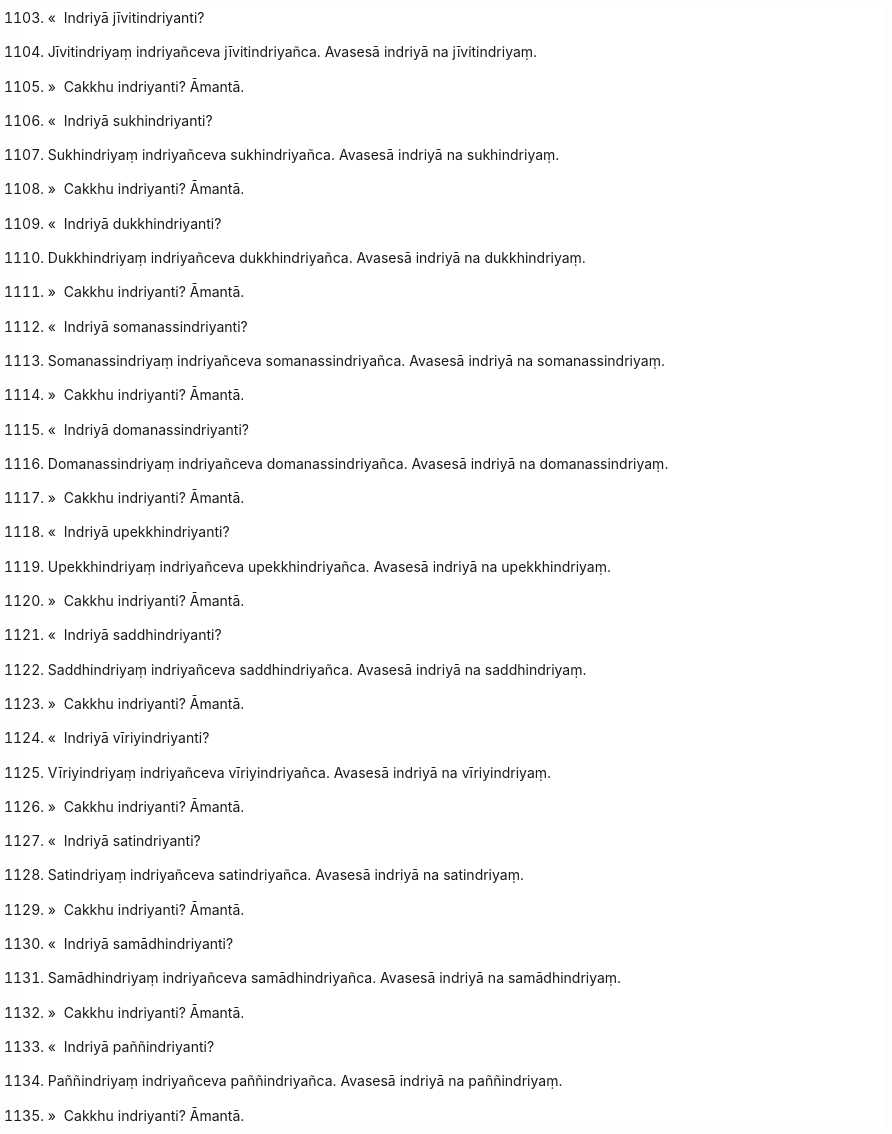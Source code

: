 1103. «  Indriyā jīvitindriyanti?

1104. Jīvitindriyaṃ indriyañceva jīvitindriyañca. Avasesā indriyā na jīvitindriyaṃ.

1105. »  Cakkhu indriyanti? Āmantā.

1106. «  Indriyā sukhindriyanti?

1107. Sukhindriyaṃ indriyañceva sukhindriyañca. Avasesā indriyā na sukhindriyaṃ.

1108. »  Cakkhu indriyanti? Āmantā.

1109. «  Indriyā dukkhindriyanti?

1110. Dukkhindriyaṃ indriyañceva dukkhindriyañca. Avasesā indriyā na dukkhindriyaṃ.

1111. »  Cakkhu indriyanti? Āmantā.

1112. «  Indriyā somanassindriyanti?

1113. Somanassindriyaṃ indriyañceva somanassindriyañca. Avasesā indriyā na somanassindriyaṃ.

1114. »  Cakkhu indriyanti? Āmantā.

1115. «  Indriyā domanassindriyanti?

1116. Domanassindriyaṃ indriyañceva domanassindriyañca. Avasesā indriyā na domanassindriyaṃ.

1117. »  Cakkhu indriyanti? Āmantā.

1118. «  Indriyā upekkhindriyanti?

1119. Upekkhindriyaṃ indriyañceva upekkhindriyañca. Avasesā indriyā na upekkhindriyaṃ.

1120. »  Cakkhu indriyanti? Āmantā.

1121. «  Indriyā saddhindriyanti?

1122. Saddhindriyaṃ indriyañceva saddhindriyañca. Avasesā indriyā na saddhindriyaṃ.

1123. »  Cakkhu indriyanti? Āmantā.

1124. «  Indriyā vīriyindriyanti?

1125. Vīriyindriyaṃ indriyañceva vīriyindriyañca. Avasesā indriyā na vīriyindriyaṃ.

1126. »  Cakkhu indriyanti? Āmantā.

1127. «  Indriyā satindriyanti?

1128. Satindriyaṃ indriyañceva satindriyañca. Avasesā indriyā na satindriyaṃ.

1129. »  Cakkhu indriyanti? Āmantā.

1130. «  Indriyā samādhindriyanti?

1131. Samādhindriyaṃ indriyañceva samādhindriyañca. Avasesā indriyā na samādhindriyaṃ.

1132. »  Cakkhu indriyanti? Āmantā.

1133. «  Indriyā paññindriyanti?

1134. Paññindriyaṃ indriyañceva paññindriyañca. Avasesā indriyā na paññindriyaṃ.

1135. »  Cakkhu indriyanti? Āmantā.
